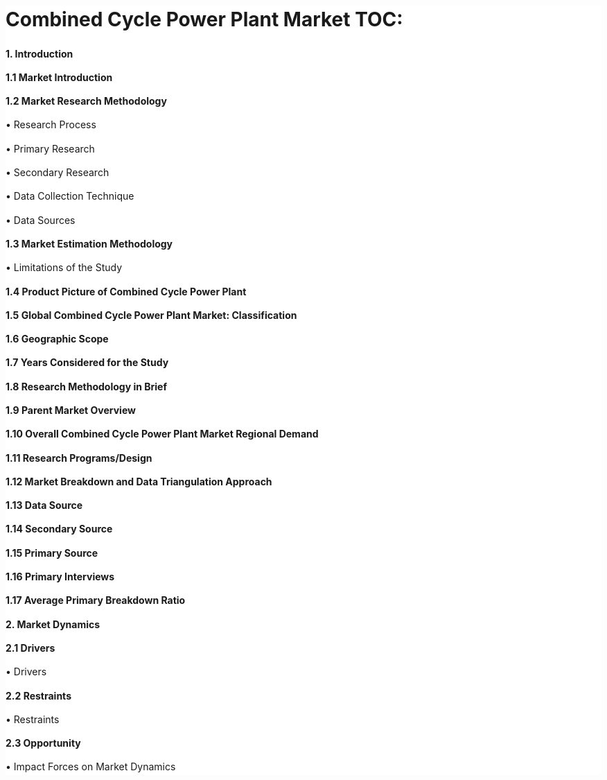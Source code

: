 # <strong>Combined Cycle Power Plant Market TOC:</strong>

<strong>1. Introduction</strong>

<strong>1.1 Market Introduction</strong>

<strong>1.2 Market Research Methodology</strong>

• Research Process

• Primary Research

• Secondary Research

• Data Collection Technique

• Data Sources

<strong>1.3 Market Estimation Methodology</strong>

• Limitations of the Study

<strong>1.4 Product Picture of Combined Cycle Power Plant</strong>

<strong>1.5 Global Combined Cycle Power Plant Market: Classification</strong>

<strong>1.6 Geographic Scope</strong>

<strong>1.7 Years Considered for the Study</strong>

<strong>1.8 Research Methodology in Brief</strong>

<strong>1.9 Parent Market Overview</strong>

<strong>1.10 Overall Combined Cycle Power Plant Market Regional Demand</strong>

<strong>1.11 Research Programs/Design</strong>

<strong>1.12 Market Breakdown and Data Triangulation Approach</strong>

<strong>1.13 Data Source</strong>

<strong>1.14 Secondary Source</strong>

<strong>1.15 Primary Source</strong>

<strong>1.16 Primary Interviews</strong>

<strong>1.17 Average Primary Breakdown Ratio</strong>

<strong>2. Market Dynamics</strong>

<strong>2.1 Drivers</strong>

• Drivers

<strong>2.2 Restraints</strong>

• Restraints

<strong>2.3 Opportunity</strong>

• Impact Forces on Market Dynamics
